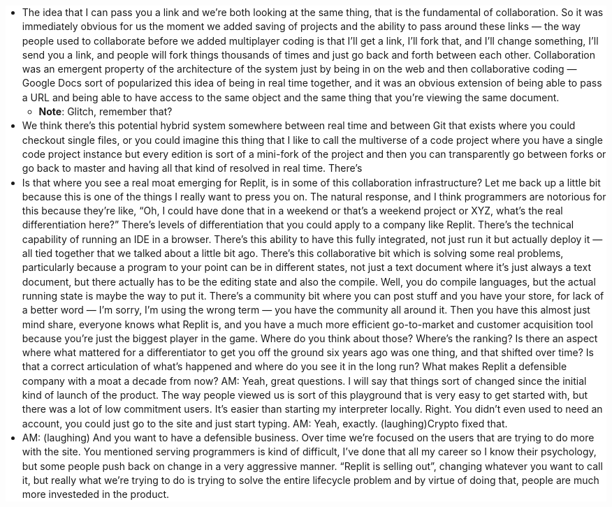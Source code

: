 * The idea that I can pass you a link and we’re both looking at the same thing, that is the fundamental of collaboration. So it was immediately obvious for us the moment we added saving of projects and the ability to pass around these links — the way people used to collaborate before we added multiplayer coding is that I’ll get a link, I’ll fork that, and I’ll change something, I’ll send you a link, and people will fork things thousands of times and just go back and forth between each other. Collaboration was an emergent property of the architecture of the system just by being in on the web and then collaborative coding — Google Docs sort of popularized this idea of being in real time together, and it was an obvious extension of being able to pass a URL and being able to have access to the same object and the same thing that you’re viewing the same document.
  * **Note**: Glitch, remember that?
* We think there’s this potential hybrid system somewhere between real time and between Git that exists where you could checkout single files, or you could imagine this thing that I like to call the multiverse of a code project where you have a single code project instance but every edition is sort of a mini-fork of the project and then you can transparently go between forks or go back to master and having all that kind of resolved in real time. There’s
* Is that where you see a real moat emerging for Replit, is in some of this collaboration infrastructure? Let me back up a little bit because this is one of the things I really want to press you on. The natural response, and I think programmers are notorious for this because they’re like, “Oh, I could have done that in a weekend or that’s a weekend project or XYZ, what’s the real differentiation here?” There’s levels of differentiation that you could apply to a company like Replit. There’s the technical capability of running an IDE in a browser. There’s this ability to have this fully integrated, not just run it but actually deploy it — all tied together that we talked about a little bit ago. There’s this collaborative bit which is solving some real problems, particularly because a program to your point can be in different states, not just a text document where it’s just always a text document, but there actually has to be the editing state and also the compile. Well, you do compile languages, but the actual running state is maybe the way to put it. There’s a community bit where you can post stuff and you have your store, for lack of a better word — I’m sorry, I’m using the wrong term — you have the community all around it. Then you have this almost just mind share, everyone knows what Replit is, and you have a much more efficient go-to-market and customer acquisition tool because you’re just the biggest player in the game. Where do you think about those? Where’s the ranking? Is there an aspect where what mattered for a differentiator to get you off the ground six years ago was one thing, and that shifted over time? Is that a correct articulation of what’s happened and where do you see it in the long run? What makes Replit a defensible company with a moat a decade from now? AM: Yeah, great questions. I will say that things sort of changed since the initial kind of launch of the product. The way people viewed us is sort of this playground that is very easy to get started with, but there was a lot of low commitment users. It’s easier than starting my interpreter locally. Right. You didn’t even used to need an account, you could just go to the site and just start typing. AM: Yeah, exactly. (laughing)Crypto fixed that.
* AM: (laughing) And you want to have a defensible business. Over time we’re focused on the users that are trying to do more with the site. You mentioned serving programmers is kind of difficult, I’ve done that all my career so I know their psychology, but some people push back on change in a very aggressive manner. “Replit is selling out”, changing whatever you want to call it, but really what we’re trying to do is trying to solve the entire lifecycle problem and by virtue of doing that, people are much more investeded in the product.
